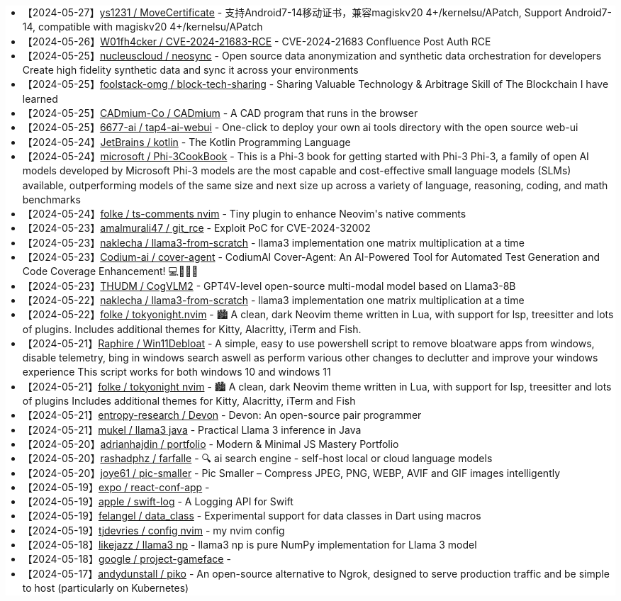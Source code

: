 * 【2024-05-27】[ys1231 / MoveCertificate](https://github.com/ys1231/MoveCertificate) - 支持Android7\-14移动证书，兼容magiskv20 4+/kernelsu/APatch, Support Android7\-14, compatible with magiskv20 4+/kernelsu/APatch
* 【2024-05-26】[W01fh4cker / CVE\-2024\-21683\-RCE](https://github.com/W01fh4cker/CVE-2024-21683-RCE) - CVE\-2024\-21683 Confluence Post Auth RCE
* 【2024-05-25】[nucleuscloud / neosync](https://github.com/nucleuscloud/neosync) - Open source data anonymization and synthetic data orchestration for developers  Create high fidelity synthetic data and sync it across your environments 
* 【2024-05-25】[foolstack\-omg / block\-tech\-sharing](https://github.com/foolstack-omg/block-tech-sharing) - Sharing Valuable Technology & Arbitrage Skill of The Blockchain I have learned 
* 【2024-05-25】[CADmium-Co / CADmium](https://github.com/CADmium-Co/CADmium) - A CAD program that runs in the browser
* 【2024-05-25】[6677\-ai / tap4\-ai\-webui](https://github.com/6677-ai/tap4-ai-webui) - One\-click to deploy your own ai tools directory with the open source web\-ui
* 【2024-05-24】[JetBrains / kotlin](https://github.com/JetBrains/kotlin) - The Kotlin Programming Language 
* 【2024-05-24】[microsoft / Phi\-3CookBook](https://github.com/microsoft/Phi-3CookBook) - This is a Phi\-3 book for getting started with Phi\-3  Phi\-3, a family of open AI models developed by Microsoft  Phi\-3 models are the most capable and cost\-effective small language models (SLMs) available, outperforming models of the same size and next size up across a variety of language, reasoning, coding, and math benchmarks 
* 【2024-05-24】[folke / ts\-comments nvim](https://github.com/folke/ts-comments.nvim) - Tiny plugin to enhance Neovim's native comments
* 【2024-05-23】[amalmurali47 / git_rce](https://github.com/amalmurali47/git_rce) - Exploit PoC for CVE\-2024\-32002
* 【2024-05-23】[naklecha / llama3-from-scratch](https://github.com/naklecha/llama3-from-scratch) - llama3 implementation one matrix multiplication at a time
* 【2024-05-23】[Codium\-ai / cover\-agent](https://github.com/Codium-ai/cover-agent) - CodiumAI Cover\-Agent: An AI\-Powered Tool for Automated Test Generation and Code Coverage Enhancement! 💻🤖🧪🐞
* 【2024-05-23】[THUDM / CogVLM2](https://github.com/THUDM/CogVLM2) - GPT4V\-level open\-source multi\-modal model based on Llama3\-8B
* 【2024-05-22】[naklecha / llama3\-from\-scratch](https://github.com/naklecha/llama3-from-scratch) - llama3 implementation one matrix multiplication at a time
* 【2024-05-22】[folke / tokyonight.nvim](https://github.com/folke/tokyonight.nvim) - 🏙 A clean, dark Neovim theme written in Lua, with support for lsp, treesitter and lots of plugins. Includes additional themes for Kitty, Alacritty, iTerm and Fish.
* 【2024-05-21】[Raphire / Win11Debloat](https://github.com/Raphire/Win11Debloat) - A simple, easy to use powershell script to remove bloatware apps from windows, disable telemetry, bing in windows search aswell as perform various other changes to declutter and improve your windows experience  This script works for both windows 10 and windows 11 
* 【2024-05-21】[folke / tokyonight nvim](https://github.com/folke/tokyonight.nvim) - 🏙 A clean, dark Neovim theme written in Lua, with support for lsp, treesitter and lots of plugins  Includes additional themes for Kitty, Alacritty, iTerm and Fish 
* 【2024-05-21】[entropy-research / Devon](https://github.com/entropy-research/Devon) - Devon: An open-source pair programmer
* 【2024-05-21】[mukel / llama3 java](https://github.com/mukel/llama3.java) - Practical Llama 3 inference in Java
* 【2024-05-20】[adrianhajdin / portfolio](https://github.com/adrianhajdin/portfolio) - Modern & Minimal JS Mastery Portfolio
* 【2024-05-20】[rashadphz / farfalle](https://github.com/rashadphz/farfalle) - 🔍 ai search engine \- self\-host local or cloud language models
* 【2024-05-20】[joye61 / pic\-smaller](https://github.com/joye61/pic-smaller) - Pic Smaller – Compress JPEG, PNG, WEBP, AVIF and GIF images intelligently
* 【2024-05-19】[expo / react\-conf\-app](https://github.com/expo/react-conf-app) - 
* 【2024-05-19】[apple / swift\-log](https://github.com/apple/swift-log) - A Logging API for Swift
* 【2024-05-19】[felangel / data_class](https://github.com/felangel/data_class) - Experimental support for data classes in Dart using macros 
* 【2024-05-19】[tjdevries / config nvim](https://github.com/tjdevries/config.nvim) - my nvim config
* 【2024-05-18】[likejazz / llama3 np](https://github.com/likejazz/llama3.np) - llama3 np is pure NumPy implementation for Llama 3 model 
* 【2024-05-18】[google / project\-gameface](https://github.com/google/project-gameface) - 
* 【2024-05-17】[andydunstall / piko](https://github.com/andydunstall/piko) - An open\-source alternative to Ngrok, designed to serve production traffic and be simple to host (particularly on Kubernetes)